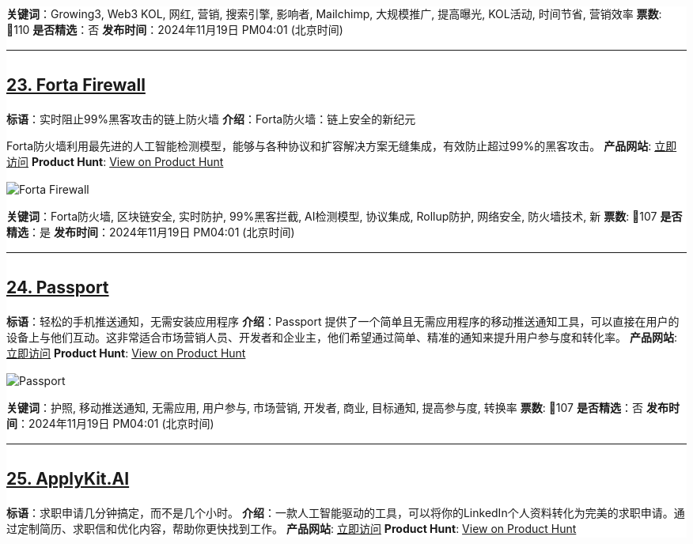 **关键词**：Growing3, Web3 KOL, 网红, 营销, 搜索引擎, 影响者, Mailchimp, 大规模推广, 提高曝光, KOL活动, 时间节省, 营销效率
**票数**: 🔺110
**是否精选**：否
**发布时间**：2024年11月19日 PM04:01 (北京时间)

---

## [23. Forta Firewall](https://www.producthunt.com/posts/forta-firewall?utm_campaign=producthunt-api&utm_medium=api-v2&utm_source=Application%3A+daily+ph+%28ID%3A+133301%29)
**标语**：实时阻止99%黑客攻击的链上防火墙
**介绍**：Forta防火墙：链上安全的新纪元

Forta防火墙利用最先进的人工智能检测模型，能够与各种协议和扩容解决方案无缝集成，有效防止超过99%的黑客攻击。
**产品网站**: [立即访问](https://www.producthunt.com/r/MOE5EFQJX2EZQC?utm_campaign=producthunt-api&utm_medium=api-v2&utm_source=Application%3A+daily+ph+%28ID%3A+133301%29)
**Product Hunt**: [View on Product Hunt](https://www.producthunt.com/posts/forta-firewall?utm_campaign=producthunt-api&utm_medium=api-v2&utm_source=Application%3A+daily+ph+%28ID%3A+133301%29)

![Forta Firewall](https://ph-files.imgix.net/65fac2e3-06a5-410e-9678-bb072e3fc14c.png?auto=format&fit=crop&frame=1&h=512&w=1024)

**关键词**：Forta防火墙, 区块链安全, 实时防护, 99%黑客拦截, AI检测模型, 协议集成, Rollup防护, 网络安全, 防火墙技术, 新
**票数**: 🔺107
**是否精选**：是
**发布时间**：2024年11月19日 PM04:01 (北京时间)

---

## [24. Passport](https://www.producthunt.com/posts/passport-4?utm_campaign=producthunt-api&utm_medium=api-v2&utm_source=Application%3A+daily+ph+%28ID%3A+133301%29)
**标语**：轻松的手机推送通知，无需安装应用程序
**介绍**：Passport 提供了一个简单且无需应用程序的移动推送通知工具，可以直接在用户的设备上与他们互动。这非常适合市场营销人员、开发者和企业主，他们希望通过简单、精准的通知来提升用户参与度和转化率。
**产品网站**: [立即访问](https://www.producthunt.com/r/D3EA5CCHAADQII?utm_campaign=producthunt-api&utm_medium=api-v2&utm_source=Application%3A+daily+ph+%28ID%3A+133301%29)
**Product Hunt**: [View on Product Hunt](https://www.producthunt.com/posts/passport-4?utm_campaign=producthunt-api&utm_medium=api-v2&utm_source=Application%3A+daily+ph+%28ID%3A+133301%29)

![Passport](https://ph-files.imgix.net/1fc6eed5-f860-4520-b5d0-e1c4097b1e04.gif?auto=format&fit=crop&frame=1&h=512&w=1024)

**关键词**：护照, 移动推送通知, 无需应用, 用户参与, 市场营销, 开发者, 商业, 目标通知, 提高参与度, 转换率
**票数**: 🔺107
**是否精选**：否
**发布时间**：2024年11月19日 PM04:01 (北京时间)

---

## [25. ApplyKit.AI](https://www.producthunt.com/posts/applykit-ai?utm_campaign=producthunt-api&utm_medium=api-v2&utm_source=Application%3A+daily+ph+%28ID%3A+133301%29)
**标语**：求职申请几分钟搞定，而不是几个小时。
**介绍**：一款人工智能驱动的工具，可以将你的LinkedIn个人资料转化为完美的求职申请。通过定制简历、求职信和优化内容，帮助你更快找到工作。
**产品网站**: [立即访问](https://www.producthunt.com/r/AX53J5EZR6WERK?utm_campaign=producthunt-api&utm_medium=api-v2&utm_source=Application%3A+daily+ph+%28ID%3A+133301%29)
**Product Hunt**: [View on Product Hunt](https://www.producthunt.com/posts/applykit-ai?utm_campaign=producthunt-api&utm_medium=api-v2&utm_source=Application%3A+daily+ph+%28ID%3A+133301%29)
